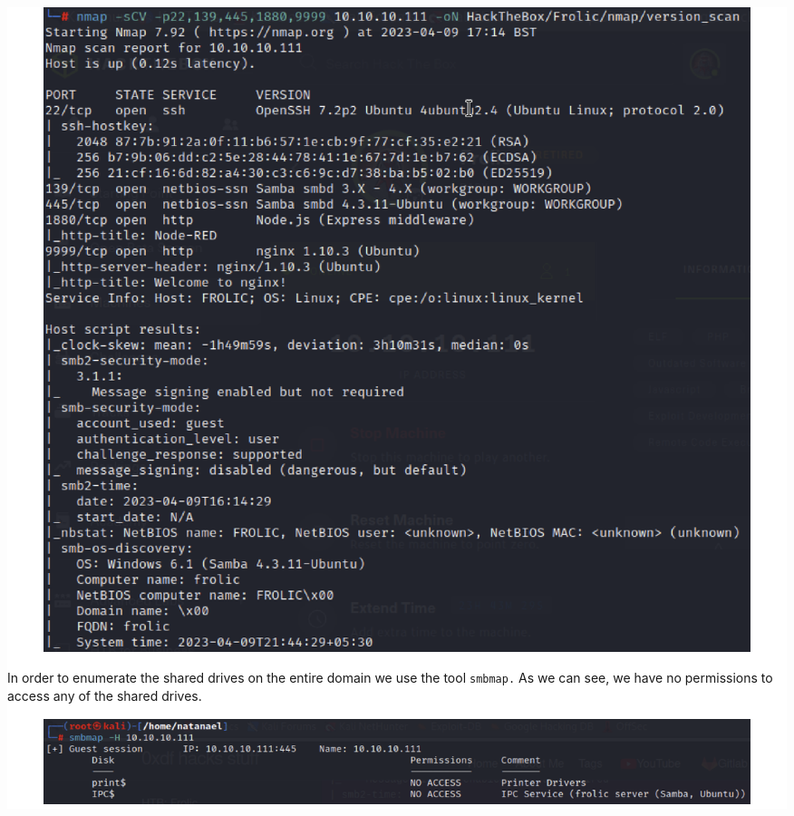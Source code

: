 <figure><img src="../.gitbook/assets/Captura de pantalla 2023-04-09 a las 17.23.06.png" alt=""><figcaption></figcaption></figure>

In order to enumerate the shared drives on the entire domain we use the tool `smbmap.` As we can see, we have no permissions to access any of the shared drives.

<figure><img src="../.gitbook/assets/Captura de pantalla 2023-04-09 a las 17.48.38.png" alt=""><figcaption></figcaption></figure>
